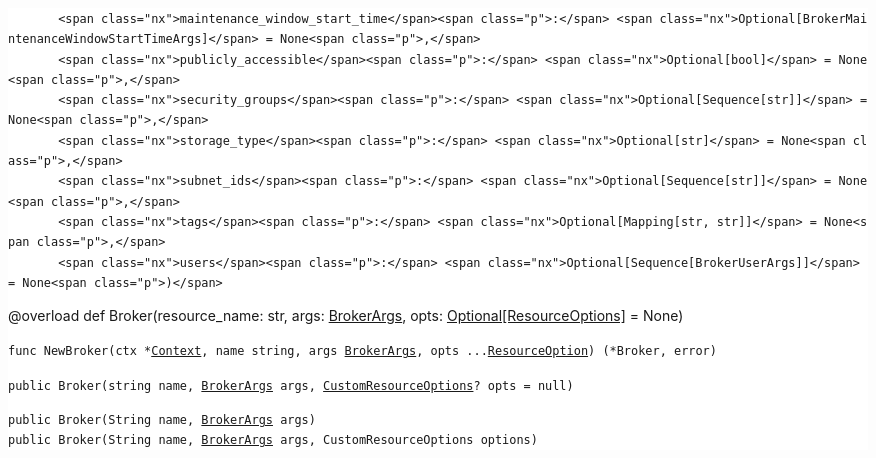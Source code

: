            <span class="nx">maintenance_window_start_time</span><span class="p">:</span> <span class="nx">Optional[BrokerMaintenanceWindowStartTimeArgs]</span> = None<span class="p">,</span>
           <span class="nx">publicly_accessible</span><span class="p">:</span> <span class="nx">Optional[bool]</span> = None<span class="p">,</span>
           <span class="nx">security_groups</span><span class="p">:</span> <span class="nx">Optional[Sequence[str]]</span> = None<span class="p">,</span>
           <span class="nx">storage_type</span><span class="p">:</span> <span class="nx">Optional[str]</span> = None<span class="p">,</span>
           <span class="nx">subnet_ids</span><span class="p">:</span> <span class="nx">Optional[Sequence[str]]</span> = None<span class="p">,</span>
           <span class="nx">tags</span><span class="p">:</span> <span class="nx">Optional[Mapping[str, str]]</span> = None<span class="p">,</span>
           <span class="nx">users</span><span class="p">:</span> <span class="nx">Optional[Sequence[BrokerUserArgs]]</span> = None<span class="p">)</span>
<span class=nd>@overload</span>
<span class="k">def </span><span class="nx">Broker</span><span class="p">(</span><span class="nx">resource_name</span><span class="p">:</span> <span class="nx">str</span><span class="p">,</span>
           <span class="nx">args</span><span class="p">:</span> <span class="nx"><a href="#inputs">BrokerArgs</a></span><span class="p">,</span>
           <span class="nx">opts</span><span class="p">:</span> <span class="nx"><a href="/docs/reference/pkg/python/pulumi/#pulumi.ResourceOptions">Optional[ResourceOptions]</a></span> = None<span class="p">)</span></code></pre></div>
</pulumi-choosable>
</div>

<div>
<pulumi-choosable type="language" values="go">
<div class="highlight"><pre class="chroma"><code class="language-go" data-lang="go"><span class="k">func </span><span class="nx">NewBroker</span><span class="p">(</span><span class="nx">ctx</span><span class="p"> *</span><span class="nx"><a href="https://pkg.go.dev/github.com/pulumi/pulumi/sdk/v3/go/pulumi?tab=doc#Context">Context</a></span><span class="p">,</span> <span class="nx">name</span><span class="p"> </span><span class="nx">string</span><span class="p">,</span> <span class="nx">args</span><span class="p"> </span><span class="nx"><a href="#inputs">BrokerArgs</a></span><span class="p">,</span> <span class="nx">opts</span><span class="p"> ...</span><span class="nx"><a href="https://pkg.go.dev/github.com/pulumi/pulumi/sdk/v3/go/pulumi?tab=doc#ResourceOption">ResourceOption</a></span><span class="p">) (*<span class="nx">Broker</span>, error)</span></code></pre></div>
</pulumi-choosable>
</div>

<div>
<pulumi-choosable type="language" values="csharp">
<div class="highlight"><pre class="chroma"><code class="language-csharp" data-lang="csharp"><span class="k">public </span><span class="nx">Broker</span><span class="p">(</span><span class="nx">string</span><span class="p"> </span><span class="nx">name<span class="p">,</span> <span class="nx"><a href="#inputs">BrokerArgs</a></span><span class="p"> </span><span class="nx">args<span class="p">,</span> <span class="nx"><a href="/docs/reference/pkg/dotnet/Pulumi/Pulumi.CustomResourceOptions.html">CustomResourceOptions</a></span><span class="p">? </span><span class="nx">opts = null<span class="p">)</span></code></pre></div>
</pulumi-choosable>
</div>

<div>
<pulumi-choosable type="language" values="java">
<div class="highlight"><pre class="chroma">
<code class="language-java" data-lang="java"><span class="k">public </span><span class="nx">Broker</span><span class="p">(</span><span class="nx">String</span><span class="p"> </span><span class="nx">name<span class="p">,</span> <span class="nx"><a href="#inputs">BrokerArgs</a></span><span class="p"> </span><span class="nx">args<span class="p">)</span>
<span class="k">public </span><span class="nx">Broker</span><span class="p">(</span><span class="nx">String</span><span class="p"> </span><span class="nx">name<span class="p">,</span> <span class="nx"><a href="#inputs">BrokerArgs</a></span><span class="p"> </span><span class="nx">args<span class="p">,</span> <span class="nx">CustomResourceOptions</span><span class="p"> </span><span class="nx">options<span class="p">)</span>
</code></pre></div>
</pulumi-choosable>